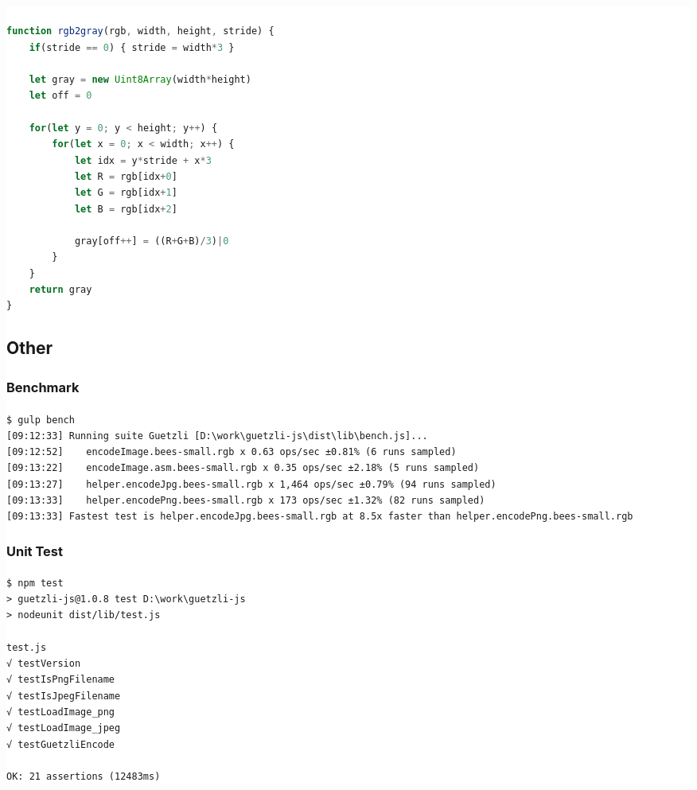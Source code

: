 ```js

function rgb2gray(rgb, width, height, stride) {
	if(stride == 0) { stride = width*3 }

	let gray = new Uint8Array(width*height)
	let off = 0

	for(let y = 0; y < height; y++) {
		for(let x = 0; x < width; x++) {
			let idx = y*stride + x*3
			let R = rgb[idx+0]
			let G = rgb[idx+1]
			let B = rgb[idx+2]

			gray[off++] = ((R+G+B)/3)|0
		}
	}
	return gray
}
```

## Other

### Benchmark

```
$ gulp bench
[09:12:33] Running suite Guetzli [D:\work\guetzli-js\dist\lib\bench.js]...
[09:12:52]    encodeImage.bees-small.rgb x 0.63 ops/sec ±0.81% (6 runs sampled)
[09:13:22]    encodeImage.asm.bees-small.rgb x 0.35 ops/sec ±2.18% (5 runs sampled)
[09:13:27]    helper.encodeJpg.bees-small.rgb x 1,464 ops/sec ±0.79% (94 runs sampled)
[09:13:33]    helper.encodePng.bees-small.rgb x 173 ops/sec ±1.32% (82 runs sampled)
[09:13:33] Fastest test is helper.encodeJpg.bees-small.rgb at 8.5x faster than helper.encodePng.bees-small.rgb
```

### Unit Test

```
$ npm test
> guetzli-js@1.0.8 test D:\work\guetzli-js
> nodeunit dist/lib/test.js

test.js
√ testVersion
√ testIsPngFilename
√ testIsJpegFilename
√ testLoadImage_png
√ testLoadImage_jpeg
√ testGuetzliEncode

OK: 21 assertions (12483ms)
```
